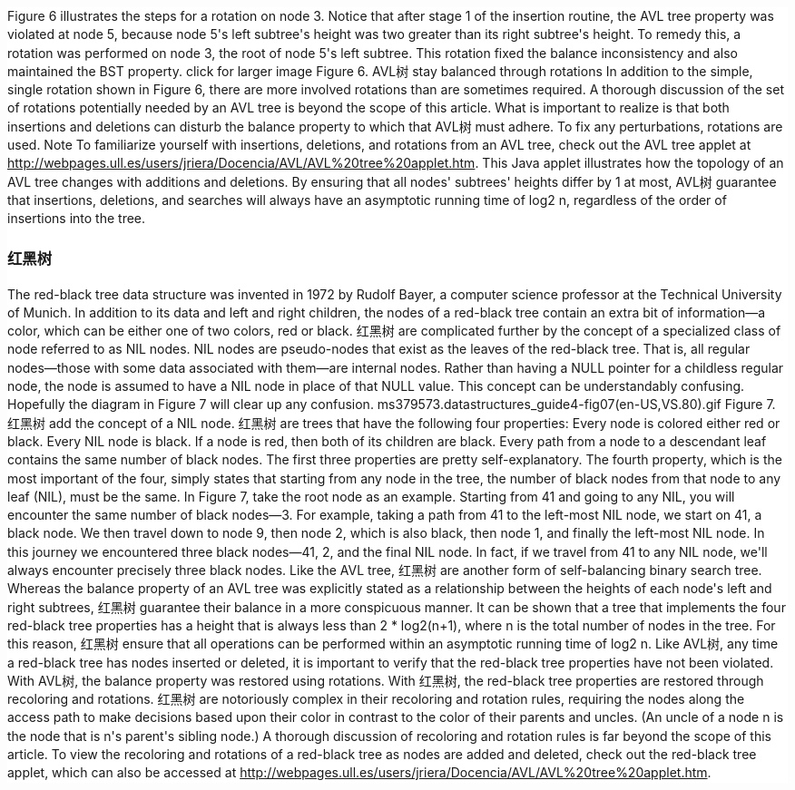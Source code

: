 Figure 6 illustrates the steps for a rotation on node 3. Notice that after stage 1 of the insertion routine, the AVL tree property was violated at node 5, because node 5's left subtree's height was two greater than its right subtree's height. To remedy this, a rotation was performed on node 3, the root of node 5's left subtree. This rotation fixed the balance inconsistency and also maintained the BST property.
click for larger image
Figure 6. AVL树 stay balanced through rotations
In addition to the simple, single rotation shown in Figure 6, there are more involved rotations than are sometimes required. A thorough discussion of the set of rotations potentially needed by an AVL tree is beyond the scope of this article. What is important to realize is that both insertions and deletions can disturb the balance property to which that AVL树 must adhere. To fix any perturbations, rotations are used.
Note   To familiarize yourself with insertions, deletions, and rotations from an AVL tree, check out the AVL tree applet at http://webpages.ull.es/users/jriera/Docencia/AVL/AVL%20tree%20applet.htm. This Java applet illustrates how the topology of an AVL tree changes with additions and deletions.
By ensuring that all nodes' subtrees' heights differ by 1 at most, AVL树 guarantee that insertions, deletions, and searches will always have an asymptotic running time of log2 n, regardless of the order of insertions into the tree.

### 红黑树

The red-black tree data structure was invented in 1972 by Rudolf Bayer, a computer science professor at the Technical University of Munich. In addition to its data and left and right children, the nodes of a red-black tree contain an extra bit of information—a color, which can be either one of two colors, red or black. 红黑树 are complicated further by the concept of a specialized class of node referred to as NIL nodes. NIL nodes are pseudo-nodes that exist as the leaves of the red-black tree. That is, all regular nodes—those with some data associated with them—are internal nodes. Rather than having a NULL pointer for a childless regular node, the node is assumed to have a NIL node in place of that NULL value. This concept can be understandably confusing. Hopefully the diagram in Figure 7 will clear up any confusion.
ms379573.datastructures_guide4-fig07(en-US,VS.80).gif
Figure 7. 红黑树 add the concept of a NIL node.
红黑树 are trees that have the following four properties:
Every node is colored either red or black.
Every NIL node is black.
If a node is red, then both of its children are black.
Every path from a node to a descendant leaf contains the same number of black nodes.
The first three properties are pretty self-explanatory. The fourth property, which is the most important of the four, simply states that starting from any node in the tree, the number of black nodes from that node to any leaf (NIL), must be the same. In Figure 7, take the root node as an example. Starting from 41 and going to any NIL, you will encounter the same number of black nodes—3. For example, taking a path from 41 to the left-most NIL node, we start on 41, a black node. We then travel down to node 9, then node 2, which is also black, then node 1, and finally the left-most NIL node. In this journey we encountered three black nodes—41, 2, and the final NIL node. In fact, if we travel from 41 to any NIL node, we'll always encounter precisely three black nodes.
Like the AVL tree, 红黑树 are another form of self-balancing binary search tree. Whereas the balance property of an AVL tree was explicitly stated as a relationship between the heights of each node's left and right subtrees, 红黑树 guarantee their balance in a more conspicuous manner. It can be shown that a tree that implements the four red-black tree properties has a height that is always less than 2 * log2(n+1), where n is the total number of nodes in the tree. For this reason, 红黑树 ensure that all operations can be performed within an asymptotic running time of log2 n.
Like AVL树, any time a red-black tree has nodes inserted or deleted, it is important to verify that the red-black tree properties have not been violated. With AVL树, the balance property was restored using rotations. With 红黑树, the red-black tree properties are restored through recoloring and rotations. 红黑树 are notoriously complex in their recoloring and rotation rules, requiring the nodes along the access path to make decisions based upon their color in contrast to the color of their parents and uncles. (An uncle of a node n is the node that is n's parent's sibling node.) A thorough discussion of recoloring and rotation rules is far beyond the scope of this article.
To view the recoloring and rotations of a red-black tree as nodes are added and deleted, check out the red-black tree applet, which can also be accessed at http://webpages.ull.es/users/jriera/Docencia/AVL/AVL%20tree%20applet.htm.
